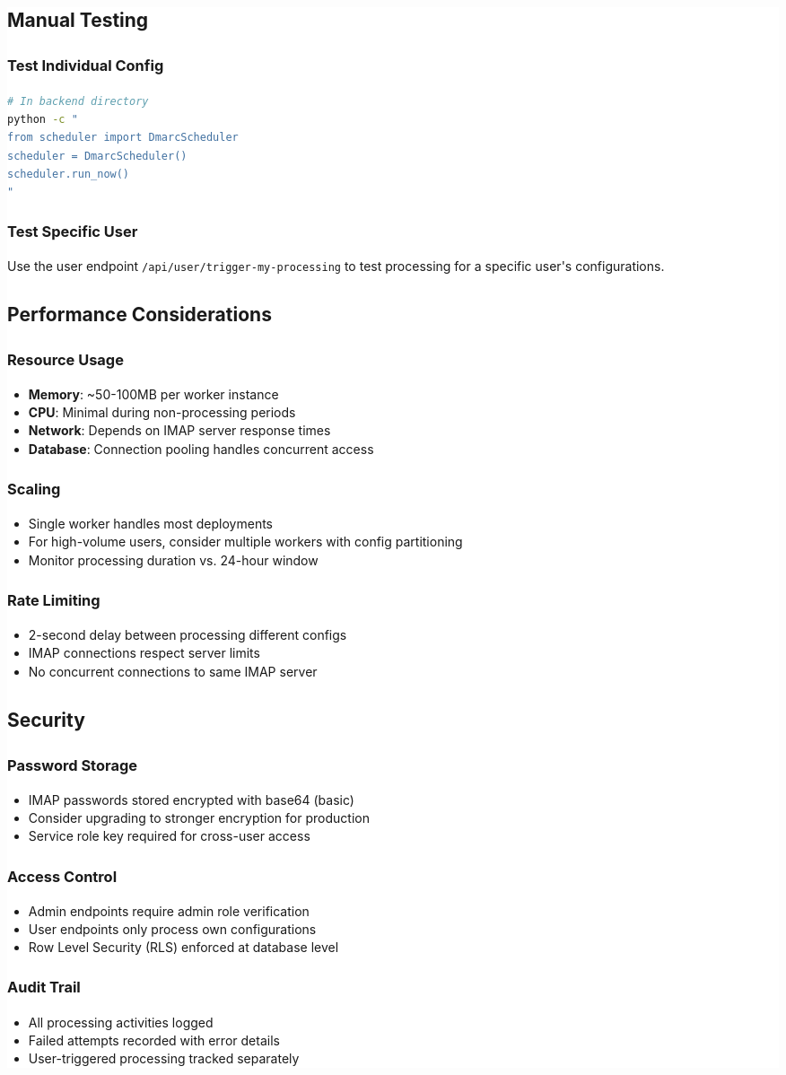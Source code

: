 ## Manual Testing

### Test Individual Config
```bash
# In backend directory
python -c "
from scheduler import DmarcScheduler
scheduler = DmarcScheduler()
scheduler.run_now()
"
```

### Test Specific User
Use the user endpoint `/api/user/trigger-my-processing` to test processing for a specific user's configurations.

## Performance Considerations

### Resource Usage
- **Memory**: ~50-100MB per worker instance
- **CPU**: Minimal during non-processing periods
- **Network**: Depends on IMAP server response times
- **Database**: Connection pooling handles concurrent access

### Scaling
- Single worker handles most deployments
- For high-volume users, consider multiple workers with config partitioning
- Monitor processing duration vs. 24-hour window

### Rate Limiting
- 2-second delay between processing different configs
- IMAP connections respect server limits
- No concurrent connections to same IMAP server

## Security

### Password Storage
- IMAP passwords stored encrypted with base64 (basic)
- Consider upgrading to stronger encryption for production
- Service role key required for cross-user access

### Access Control
- Admin endpoints require admin role verification
- User endpoints only process own configurations
- Row Level Security (RLS) enforced at database level

### Audit Trail
- All processing activities logged
- Failed attempts recorded with error details
- User-triggered processing tracked separately

